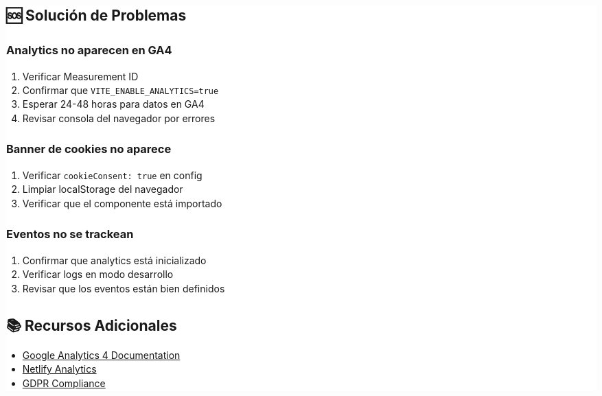 ## 🆘 Solución de Problemas

### Analytics no aparecen en GA4
1. Verificar Measurement ID
2. Confirmar que `VITE_ENABLE_ANALYTICS=true`
3. Esperar 24-48 horas para datos en GA4
4. Revisar consola del navegador por errores

### Banner de cookies no aparece
1. Verificar `cookieConsent: true` en config
2. Limpiar localStorage del navegador
3. Verificar que el componente está importado

### Eventos no se trackean
1. Confirmar que analytics está inicializado
2. Verificar logs en modo desarrollo
3. Revisar que los eventos están bien definidos

## 📚 Recursos Adicionales

- [Google Analytics 4 Documentation](https://developers.google.com/analytics/devguides/collection/ga4)
- [Netlify Analytics](https://docs.netlify.com/monitor-sites/analytics/)
- [GDPR Compliance](https://support.google.com/analytics/answer/9019185)